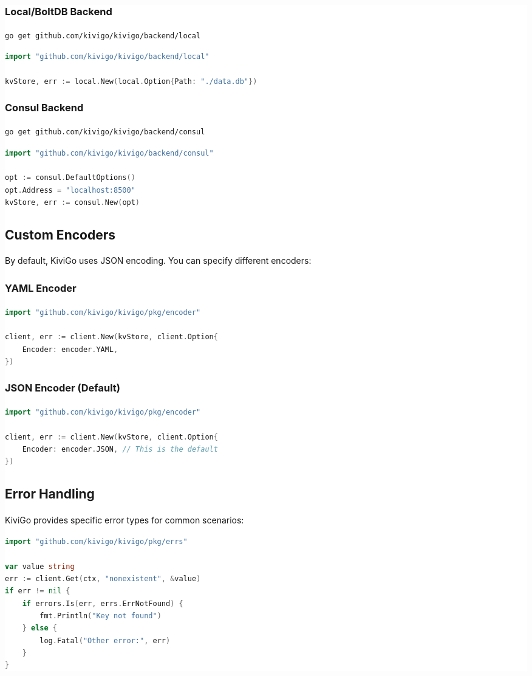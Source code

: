 ### Local/BoltDB Backend

```bash
go get github.com/kivigo/kivigo/backend/local
```

```go
import "github.com/kivigo/kivigo/backend/local"

kvStore, err := local.New(local.Option{Path: "./data.db"})
```

### Consul Backend

```bash
go get github.com/kivigo/kivigo/backend/consul
```

```go
import "github.com/kivigo/kivigo/backend/consul"

opt := consul.DefaultOptions()
opt.Address = "localhost:8500"
kvStore, err := consul.New(opt)
```

## Custom Encoders

By default, KiviGo uses JSON encoding. You can specify different encoders:

### YAML Encoder

```go
import "github.com/kivigo/kivigo/pkg/encoder"

client, err := client.New(kvStore, client.Option{
    Encoder: encoder.YAML,
})
```

### JSON Encoder (Default)

```go
import "github.com/kivigo/kivigo/pkg/encoder"

client, err := client.New(kvStore, client.Option{
    Encoder: encoder.JSON, // This is the default
})
```

## Error Handling

KiviGo provides specific error types for common scenarios:

```go
import "github.com/kivigo/kivigo/pkg/errs"

var value string
err := client.Get(ctx, "nonexistent", &value)
if err != nil {
    if errors.Is(err, errs.ErrNotFound) {
        fmt.Println("Key not found")
    } else {
        log.Fatal("Other error:", err)
    }
}
```
